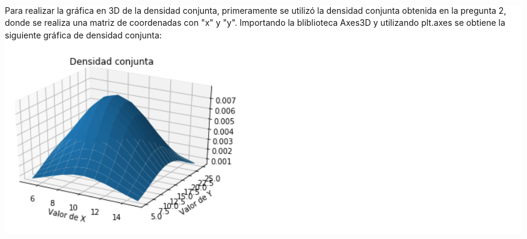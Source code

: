 Para realizar la gráfica en 3D de la densidad conjunta, primeramente se utilizó la densidad conjunta obtenida en la pregunta 2, donde se realiza una matriz de coordenadas con "x" y "y". Importando la bliblioteca Axes3D y utilizando  plt.axes se obtiene la siguiente gráfica de densidad conjunta:

<img src="./tresD.png" width="400">
